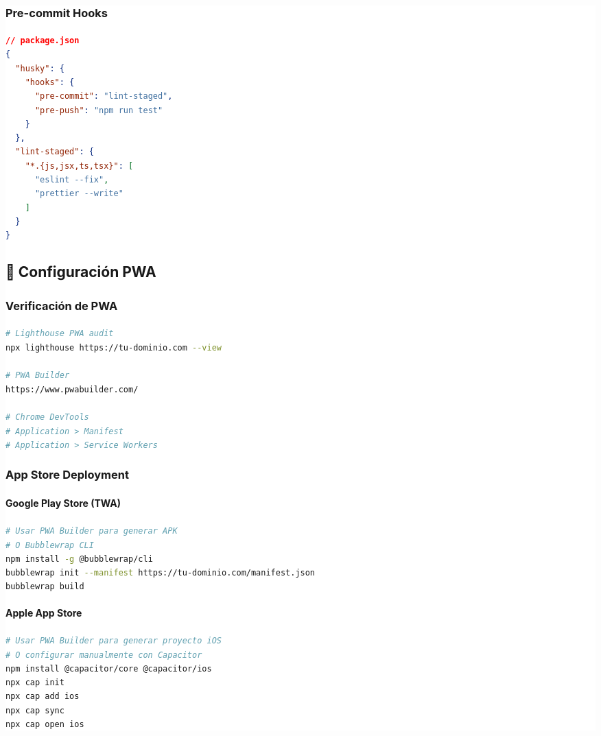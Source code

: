 ### Pre-commit Hooks

```json
// package.json
{
  "husky": {
    "hooks": {
      "pre-commit": "lint-staged",
      "pre-push": "npm run test"
    }
  },
  "lint-staged": {
    "*.{js,jsx,ts,tsx}": [
      "eslint --fix",
      "prettier --write"
    ]
  }
}
```

## 📱 Configuración PWA

### Verificación de PWA

```bash
# Lighthouse PWA audit
npx lighthouse https://tu-dominio.com --view

# PWA Builder
https://www.pwabuilder.com/

# Chrome DevTools
# Application > Manifest
# Application > Service Workers
```

### App Store Deployment

#### Google Play Store (TWA)
```bash
# Usar PWA Builder para generar APK
# O Bubblewrap CLI
npm install -g @bubblewrap/cli
bubblewrap init --manifest https://tu-dominio.com/manifest.json
bubblewrap build
```

#### Apple App Store
```bash
# Usar PWA Builder para generar proyecto iOS
# O configurar manualmente con Capacitor
npm install @capacitor/core @capacitor/ios
npx cap init
npx cap add ios
npx cap sync
npx cap open ios
```
